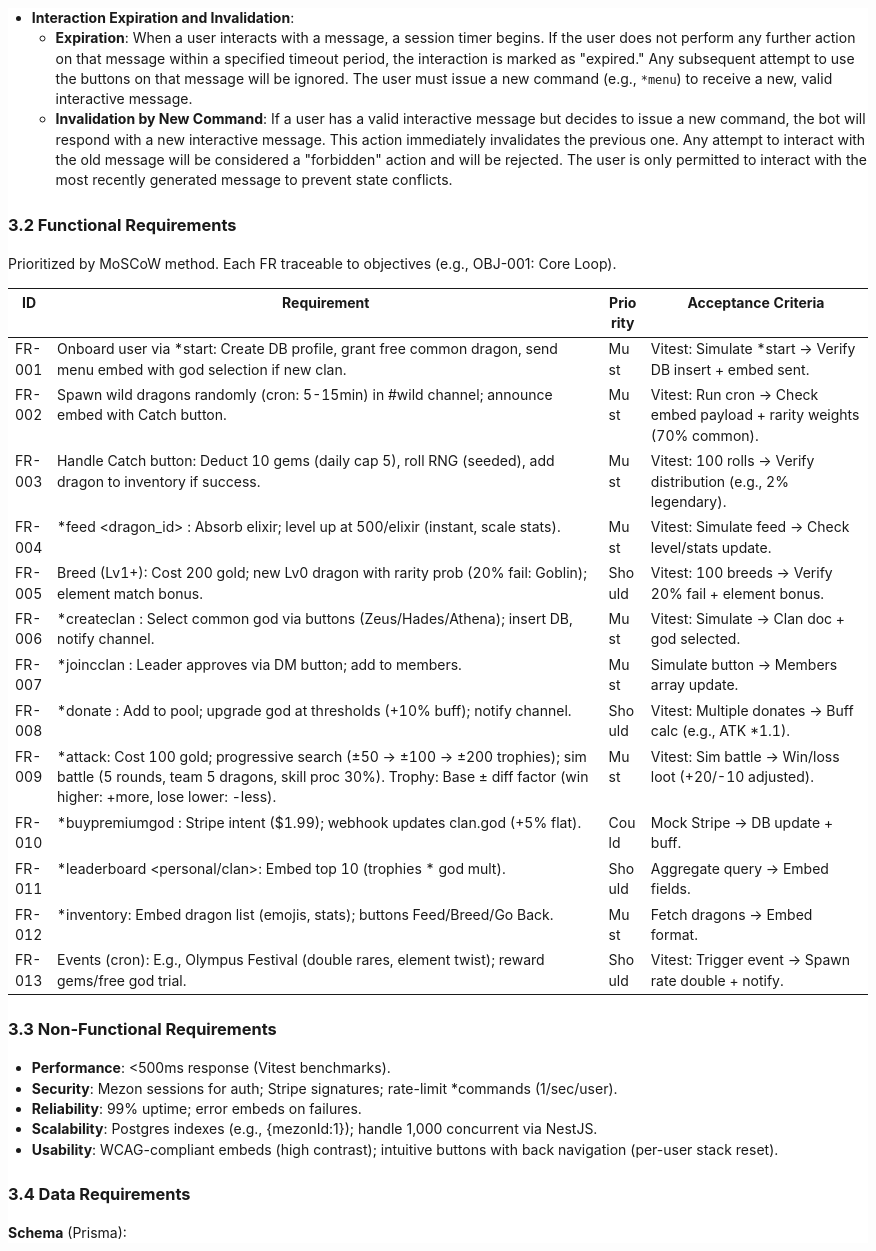 - **Interaction Expiration and Invalidation**:
  - **Expiration**: When a user interacts with a message, a session timer begins. If the user does not perform any further action on that message within a specified timeout period, the interaction is marked as "expired." Any subsequent attempt to use the buttons on that message will be ignored. The user must issue a new command (e.g., `*menu`) to receive a new, valid interactive message.
  - **Invalidation by New Command**: If a user has a valid interactive message but decides to issue a new command, the bot will respond with a new interactive message. This action immediately invalidates the previous one. Any attempt to interact with the old message will be considered a "forbidden" action and will be rejected. The user is only permitted to interact with the most recently generated message to prevent state conflicts.


### 3.2 Functional Requirements
Prioritized by MoSCoW method. Each FR traceable to objectives (e.g., OBJ-001: Core Loop).

| ID     | Requirement                                                                                                                                                                                        | Priority | Acceptance Criteria                                                   |
| ------ | -------------------------------------------------------------------------------------------------------------------------------------------------------------------------------------------------- | -------- | --------------------------------------------------------------------- |
| FR-001 | Onboard user via *start: Create DB profile, grant free common dragon, send menu embed with god selection if new clan.                                                                              | Must     | Vitest: Simulate *start → Verify DB insert + embed sent.              |
| FR-002 | Spawn wild dragons randomly (cron: 5-15min) in #wild channel; announce embed with Catch button.                                                                                                    | Must     | Vitest: Run cron → Check embed payload + rarity weights (70% common). |
| FR-003 | Handle Catch button: Deduct 10 gems (daily cap 5), roll RNG (seeded), add dragon to inventory if success.                                                                                          | Must     | Vitest: 100 rolls → Verify distribution (e.g., 2% legendary).         |
| FR-004 | *feed <dragon_id> <amount>: Absorb elixir; level up at 500/elixir (instant, scale stats).                                                                                                          | Must     | Vitest: Simulate feed → Check level/stats update.                     |
| FR-005 | Breed <d1> <d2> (Lv1+): Cost 200 gold; new Lv0 dragon with rarity prob (20% fail: Goblin); element match bonus.                                                                                    | Should   | Vitest: 100 breeds → Verify 20% fail + element bonus.                 |
| FR-006 | *createclan <name>: Select common god via buttons (Zeus/Hades/Athena); insert DB, notify channel.                                                                                                  | Must     | Vitest: Simulate → Clan doc + god selected.                           |
| FR-007 | *joincclan <id>: Leader approves via DM button; add to members.                                                                                                                                    | Must     | Simulate button → Members array update.                               |
| FR-008 | *donate <amount elixir>: Add to pool; upgrade god at thresholds (+10% buff); notify channel.                                                                                                       | Should   | Vitest: Multiple donates → Buff calc (e.g., ATK *1.1).                |
| FR-009 | *attack: Cost 100 gold; progressive search (±50 → ±100 → ±200 trophies); sim battle (5 rounds, team 5 dragons, skill proc 30%). Trophy: Base ± diff factor (win higher: +more, lose lower: -less). | Must     | Vitest: Sim battle → Win/loss loot (+20/-10 adjusted).                |
| FR-010 | *buypremiumgod <god>: Stripe intent ($1.99); webhook updates clan.god (+5% flat).                                                                                                                  | Could    | Mock Stripe → DB update + buff.                                       |
| FR-011 | *leaderboard <personal/clan>: Embed top 10 (trophies * god mult).                                                                                                                                  | Should   | Aggregate query → Embed fields.                                       |
| FR-012 | *inventory: Embed dragon list (emojis, stats); buttons Feed/Breed/Go Back.                                                                                                                         | Must     | Fetch dragons → Embed format.                                         |
| FR-013 | Events (cron): E.g., Olympus Festival (double rares, element twist); reward gems/free god trial.                                                                                                   | Should   | Vitest: Trigger event → Spawn rate double + notify.                   |

### 3.3 Non-Functional Requirements
- **Performance**: <500ms response (Vitest benchmarks).  
- **Security**: Mezon sessions for auth; Stripe signatures; rate-limit *commands (1/sec/user).  
- **Reliability**: 99% uptime; error embeds on failures.  
- **Scalability**: Postgres indexes (e.g., {mezonId:1}); handle 1,000 concurrent via NestJS.  
- **Usability**: WCAG-compliant embeds (high contrast); intuitive buttons with back navigation (per-user stack reset).

### 3.4 Data Requirements
**Schema** (Prisma):